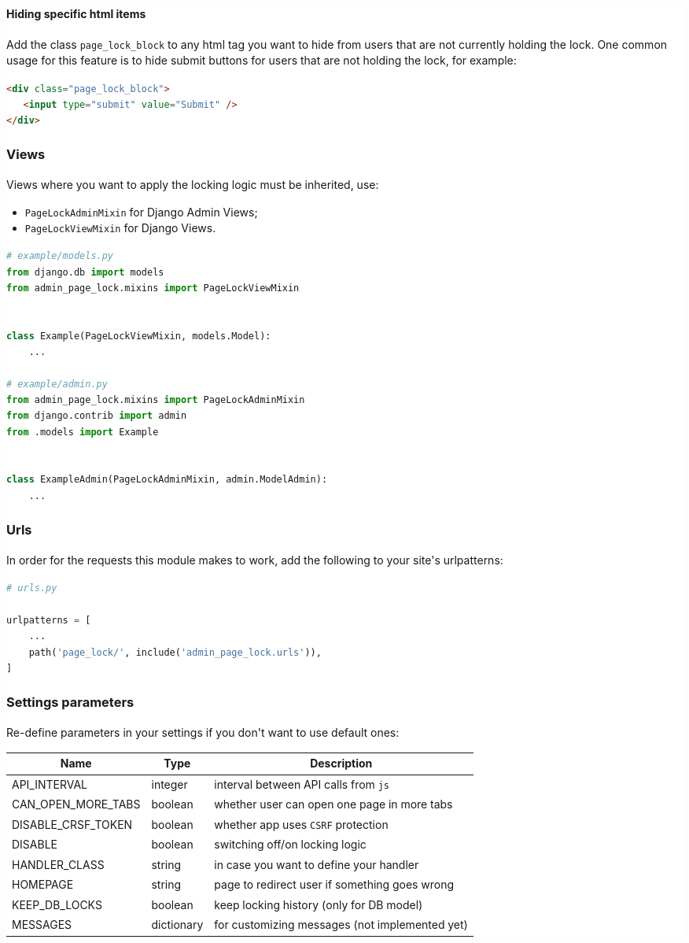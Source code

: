 #### Hiding specific html items
Add the class `page_lock_block` to any html tag you want to hide from users that are not
currently holding the lock. One common usage for this feature is to hide submit
buttons for users that are not holding the lock, for example:
```html
<div class="page_lock_block">
   <input type="submit" value="Submit" />
</div>
```

### Views
Views where you want to apply the locking logic must be inherited, use:
* `PageLockAdminMixin` for Django Admin Views;
* `PageLockViewMixin` for Django Views.

```python
# example/models.py
from django.db import models
from admin_page_lock.mixins import PageLockViewMixin


class Example(PageLockViewMixin, models.Model):
    ...

# example/admin.py
from admin_page_lock.mixins import PageLockAdminMixin
from django.contrib import admin
from .models import Example


class ExampleAdmin(PageLockAdminMixin, admin.ModelAdmin):
    ...
```

### Urls
In order for the requests this module makes to work, add the following to your
site's urlpatterns:
```python
# urls.py

urlpatterns = [
    ...
    path('page_lock/', include('admin_page_lock.urls')),
]
```

### Settings parameters
Re-define parameters in your settings if you don't want to use default ones:

| Name                   | Type       | Description                                        |
| ---------------------- | ---------- | -------------------------------------------------- |
| API_INTERVAL           | integer    | interval between API calls from `js`               |
| CAN_OPEN_MORE_TABS     | boolean    | whether user can open one page in more tabs        |
| DISABLE_CRSF_TOKEN     | boolean    | whether app uses `CSRF` protection                 |
| DISABLE                | boolean    | switching off/on locking logic                     |
| HANDLER_CLASS          | string     | in case you want to define your handler            |
| HOMEPAGE               | string     | page to redirect user if something goes wrong      |
| KEEP_DB_LOCKS          | boolean    | keep locking history (only for DB model)           |
| MESSAGES               | dictionary | for customizing messages (not implemented yet)     |